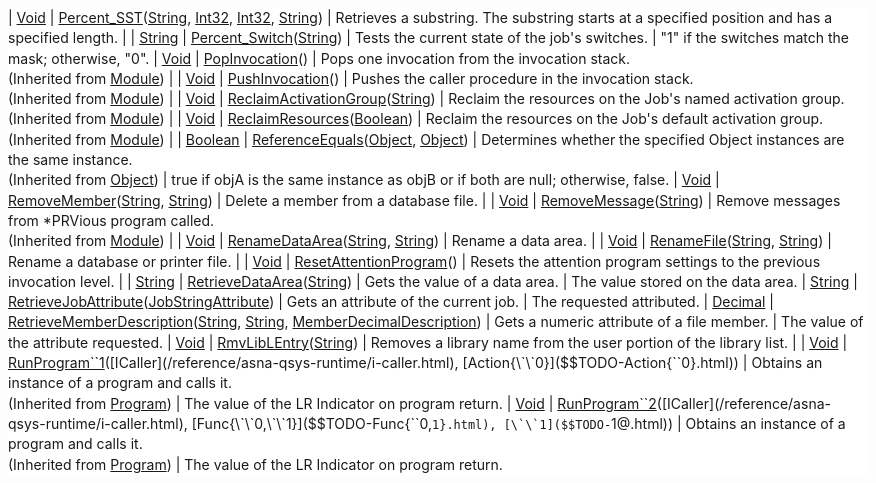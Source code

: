 | [Void](https://docs.microsoft.com/en-us/dotnet/api/system.void) | [Percent_SST](#percent_sststring-int32-int32-string)([String](https://docs.microsoft.com/en-us/dotnet/api/system.string), [Int32](https://docs.microsoft.com/en-us/dotnet/api/system.int32), [Int32](https://docs.microsoft.com/en-us/dotnet/api/system.int32), [String](https://docs.microsoft.com/en-us/dotnet/api/system.string)) | Retrieves a substring. The substring starts at a specified position and has a specified length. | 
| [String](https://docs.microsoft.com/en-us/dotnet/api/system.string) | [Percent_Switch](#percent_switchstring)([String](https://docs.microsoft.com/en-us/dotnet/api/system.string)) | Tests the current state of the job's switches. | "1" if the switches match the mask; otherwise, "0".
| [Void](https://docs.microsoft.com/en-us/dotnet/api/system.void) | [PopInvocation](#popinvocation)() | Pops one invocation from the invocation stack.<br>(Inherited from [Module](/reference/asna-qsys-runtime/job-support/module.html)) | 
| [Void](https://docs.microsoft.com/en-us/dotnet/api/system.void) | [PushInvocation](#pushinvocation)() | Pushes the caller procedure in the invocation stack.<br>(Inherited from [Module](/reference/asna-qsys-runtime/job-support/module.html)) | 
| [Void](https://docs.microsoft.com/en-us/dotnet/api/system.void) | [ReclaimActivationGroup](#reclaimactivationgroupstring)([String](https://docs.microsoft.com/en-us/dotnet/api/system.string)) | Reclaim the resources on the Job's named activation group.<br>(Inherited from [Module](/reference/asna-qsys-runtime/job-support/module.html)) | 
| [Void](https://docs.microsoft.com/en-us/dotnet/api/system.void) | [ReclaimResources](#reclaimresourcesboolean)([Boolean](https://docs.microsoft.com/en-us/dotnet/api/system.boolean)) | Reclaim the resources on the Job's default activation group.<br>(Inherited from [Module](/reference/asna-qsys-runtime/job-support/module.html)) | 
| [Boolean](https://docs.microsoft.com/en-us/dotnet/api/system.boolean) | [ReferenceEquals](#referenceequalsobject-object)([Object](https://docs.microsoft.com/en-us/dotnet/api/system.object), [Object](https://docs.microsoft.com/en-us/dotnet/api/system.object)) | Determines whether the specified Object instances are the same instance.<br>(Inherited from [Object](https://docs.microsoft.com/en-us/dotnet/api/system.object)) | true if objA is the same instance as objB or if both are null; otherwise, false.
| [Void](https://docs.microsoft.com/en-us/dotnet/api/system.void) | [RemoveMember](#removememberstring-string)([String](https://docs.microsoft.com/en-us/dotnet/api/system.string), [String](https://docs.microsoft.com/en-us/dotnet/api/system.string)) | Delete a member from a database file. | 
| [Void](https://docs.microsoft.com/en-us/dotnet/api/system.void) | [RemoveMessage](#removemessagestring)([String](https://docs.microsoft.com/en-us/dotnet/api/system.string)) | Remove messages from *PRVious program called.<br>(Inherited from [Module](/reference/asna-qsys-runtime/job-support/module.html)) | 
| [Void](https://docs.microsoft.com/en-us/dotnet/api/system.void) | [RenameDataArea](#renamedataareastring-string)([String](https://docs.microsoft.com/en-us/dotnet/api/system.string), [String](https://docs.microsoft.com/en-us/dotnet/api/system.string)) | Rename a data area. | 
| [Void](https://docs.microsoft.com/en-us/dotnet/api/system.void) | [RenameFile](#renamefilestring-string)([String](https://docs.microsoft.com/en-us/dotnet/api/system.string), [String](https://docs.microsoft.com/en-us/dotnet/api/system.string)) | Rename a database or printer file. | 
| [Void](https://docs.microsoft.com/en-us/dotnet/api/system.void) | [ResetAttentionProgram](#resetattentionprogram)() | Resets the attention program settings to the previous invocation level. | 
| [String](https://docs.microsoft.com/en-us/dotnet/api/system.string) | [RetrieveDataArea](#retrievedataareastring)([String](https://docs.microsoft.com/en-us/dotnet/api/system.string)) | Gets the value of a data area. | The value stored on the data area.
| [String](https://docs.microsoft.com/en-us/dotnet/api/system.string) | [RetrieveJobAttribute](#retrievejobattributejobstringattribute)([JobStringAttribute](/reference/asna-qsys-runtime/job-support/job-string-attribute.html)) | Gets an attribute of the current job. | The requested attributed.
| [Decimal](https://docs.microsoft.com/en-us/dotnet/api/system.decimal) | [RetrieveMemberDescription](#retrievememberdescriptionstring-string-memberdecimaldescription)([String](https://docs.microsoft.com/en-us/dotnet/api/system.string), [String](https://docs.microsoft.com/en-us/dotnet/api/system.string), [MemberDecimalDescription](/reference/asna-qsys-runtime/job-support/member-decimal-description.html)) | Gets a numeric attribute of a file member. | The value of the attribute requested.
| [Void](https://docs.microsoft.com/en-us/dotnet/api/system.void) | [RmvLibLEntry](#rmvliblentrystring)([String](https://docs.microsoft.com/en-us/dotnet/api/system.string)) | Removes a library name from the user portion of the library list. | 
| [Void](https://docs.microsoft.com/en-us/dotnet/api/system.void) | [RunProgram\`\`1](#runprogram\`\`1icaller-action{``0})([ICaller](/reference/asna-qsys-runtime/i-caller.html), [Action{\`\`0}]($$TODO-Action{``0}.html)) | Obtains an instance of a program and calls it.<br>(Inherited from [Program](/reference/asna-qsys-runtime/job-support/program.html)) | The value of the LR Indicator on program return.
| [Void](https://docs.microsoft.com/en-us/dotnet/api/system.void) | [RunProgram\`\`2](#runprogram\`\`2icaller-func{``0-``1}-``1)([ICaller](/reference/asna-qsys-runtime/i-caller.html), [Func{\`\`0,\`\`1}]($$TODO-Func{``0,``1}.html), [\`\`1]($$TODO-``1@.html)) | Obtains an instance of a program and calls it.<br>(Inherited from [Program](/reference/asna-qsys-runtime/job-support/program.html)) | The value of the LR Indicator on program return.
